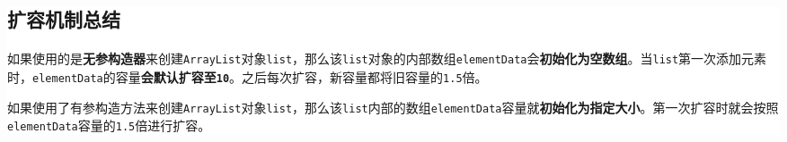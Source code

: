 ## 扩容机制总结

如果使用的是**无参构造器**来创建`ArrayList`对象`list`，那么该`list`对象的内部数组`elementData`会**初始化为空数组**。当`list`第一次添加元素时，`elementData`的容量**会默认扩容至`10`**。之后每次扩容，新容量都将旧容量的`1.5`倍。

如果使用了有参构造方法来创建`ArrayList`对象`list`，那么该`list`内部的数组`elementData`容量就**初始化为指定大小**。第一次扩容时就会按照`elementData`容量的`1.5`倍进行扩容。
